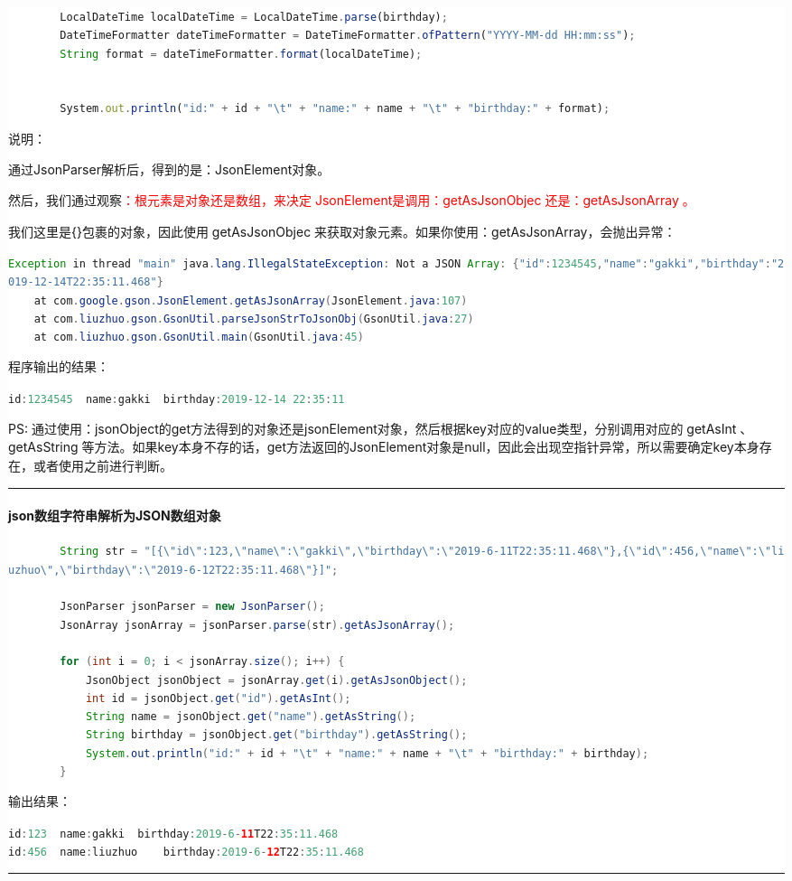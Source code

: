 ```javascript
        LocalDateTime localDateTime = LocalDateTime.parse(birthday);
        DateTimeFormatter dateTimeFormatter = DateTimeFormatter.ofPattern("YYYY-MM-dd HH:mm:ss");
        String format = dateTimeFormatter.format(localDateTime);


        System.out.println("id:" + id + "\t" + "name:" + name + "\t" + "birthday:" + format);
```

说明：

通过JsonParser解析后，得到的是：JsonElement对象。

然后，我们通过观察<font color="red">：根元素是对象还是数组，来决定 JsonElement是调用：getAsJsonObjec 还是：getAsJsonArray 。</font>

我们这里是{}包裹的对象，因此使用 getAsJsonObjec 来获取对象元素。如果你使用：getAsJsonArray，会抛出异常：

```java
Exception in thread "main" java.lang.IllegalStateException: Not a JSON Array: {"id":1234545,"name":"gakki","birthday":"2019-12-14T22:35:11.468"}
	at com.google.gson.JsonElement.getAsJsonArray(JsonElement.java:107)
	at com.liuzhuo.gson.GsonUtil.parseJsonStrToJsonObj(GsonUtil.java:27)
	at com.liuzhuo.gson.GsonUtil.main(GsonUtil.java:45)
```

程序输出的结果：

```java
id:1234545	name:gakki	birthday:2019-12-14 22:35:11
```

PS: 通过使用：jsonObject的get方法得到的对象还是jsonElement对象，然后根据key对应的value类型，分别调用对应的 getAsInt 、getAsString 等方法。如果key本身不存的话，get方法返回的JsonElement对象是null，因此会出现空指针异常，所以需要确定key本身存在，或者使用之前进行判断。

---

#### json数组字符串解析为JSON数组对象

```java
        String str = "[{\"id\":123,\"name\":\"gakki\",\"birthday\":\"2019-6-11T22:35:11.468\"},{\"id\":456,\"name\":\"liuzhuo\",\"birthday\":\"2019-6-12T22:35:11.468\"}]";

        JsonParser jsonParser = new JsonParser();
        JsonArray jsonArray = jsonParser.parse(str).getAsJsonArray();

        for (int i = 0; i < jsonArray.size(); i++) {
            JsonObject jsonObject = jsonArray.get(i).getAsJsonObject();
            int id = jsonObject.get("id").getAsInt();
            String name = jsonObject.get("name").getAsString();
            String birthday = jsonObject.get("birthday").getAsString();
            System.out.println("id:" + id + "\t" + "name:" + name + "\t" + "birthday:" + birthday);
        }
```

输出结果：

```java
id:123	name:gakki	birthday:2019-6-11T22:35:11.468
id:456	name:liuzhuo	birthday:2019-6-12T22:35:11.468
```

---